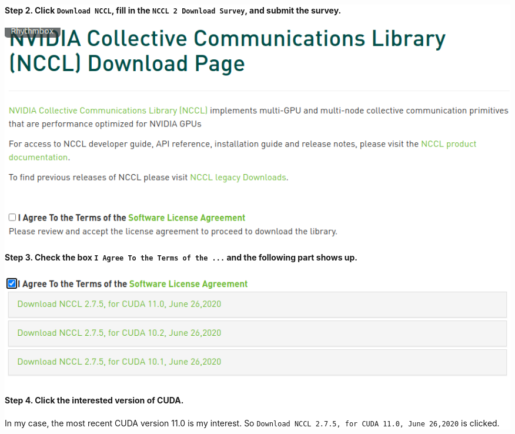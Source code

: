 
#### Step 2. Click `Download NCCL`, fill in the `NCCL 2 Download Survey`, and submit the survey. 

<img src="images/developer_nvidia_com-nvidia_collective_communications_library_nccl_download_page.png">

#### Step 3. Check the box `I Agree To the Terms of the ...` and the following part shows up.

<img src="images/developer_nvidia_com-nvidia_collective_communications_library_nccl_download_page-check_box.png">

#### Step 4. Click the interested version of CUDA.

In my case, the most recent CUDA version 11.0 is my interest. So `Download NCCL 2.7.5, for CUDA 11.0, June 26,2020` is clicked.
